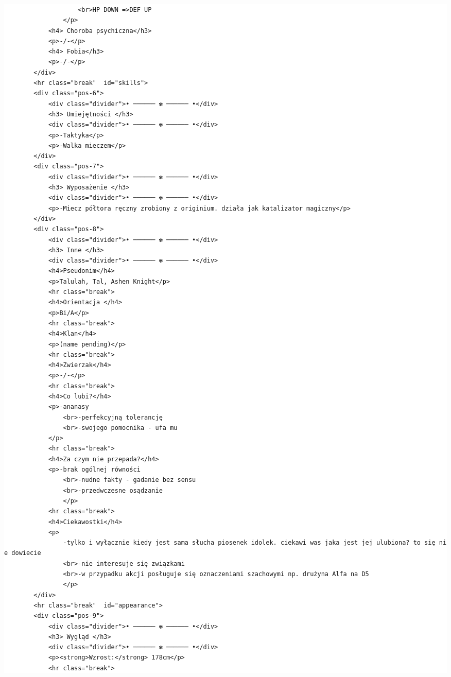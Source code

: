                         <br>HP DOWN =>DEF UP
                    </p>
                <h4> Choroba psychiczna</h3>
                <p>-/-</p>
                <h4> Fobia</h3>
                <p>-/-</p>
            </div>
            <hr class="break"  id="skills">
            <div class="pos-6">
                <div class="divider">• ────── ✾ ────── •</div>
                <h3> Umiejętności </h3>
                <div class="divider">• ────── ✾ ────── •</div>
                <p>-Taktyka</p>
                <p>-Walka mieczem</p>
            </div>
            <div class="pos-7">
                <div class="divider">• ────── ✾ ────── •</div>
                <h3> Wyposażenie </h3>
                <div class="divider">• ────── ✾ ────── •</div>
                <p>-Miecz półtora ręczny zrobiony z originium. działa jak katalizator magiczny</p>
            </div>
            <div class="pos-8">
                <div class="divider">• ────── ✾ ────── •</div>
                <h3> Inne </h3>
                <div class="divider">• ────── ✾ ────── •</div>
                <h4>Pseudonim</h4>
                <p>Talulah, Tal, Ashen Knight</p>
                <hr class="break">
                <h4>Orientacja </h4>
                <p>Bi/A</p>
                <hr class="break">
                <h4>Klan</h4>
                <p>(name pending)</p>
                <hr class="break">
                <h4>Zwierzak</h4>
                <p>-/-</p>
                <hr class="break">
                <h4>Co lubi?</h4>
                <p>-ananasy
                    <br>-perfekcyjną tolerancję
                    <br>-swojego pomocnika - ufa mu
                </p>
                <hr class="break">
                <h4>Za czym nie przepada?</h4>
                <p>-brak ogólnej równości
                    <br>-nudne fakty - gadanie bez sensu
                    <br>-przedwczesne osądzanie
                    </p>
                <hr class="break">
                <h4>Ciekawostki</h4>
                <p>
                    -tylko i wyłącznie kiedy jest sama słucha piosenek idolek. ciekawi was jaka jest jej ulubiona? to się nie dowiecie
                    <br>-nie interesuje się związkami
                    <br>-w przypadku akcji posługuje się oznaczeniami szachowymi np. drużyna Alfa na D5
                    </p>
            </div>
            <hr class="break"  id="appearance">
            <div class="pos-9">
                <div class="divider">• ────── ✾ ────── •</div>
                <h3> Wygląd </h3>
                <div class="divider">• ────── ✾ ────── •</div>
                <p><strong>Wzrost:</strong> 178cm</p>
                <hr class="break">